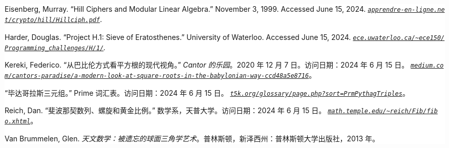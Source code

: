 Eisenberg, Murray. “Hill Ciphers and Modular Linear Algebra.” November 3, 1999\. Accessed June 15, 2024\. *[`apprendre-en-ligne.net/crypto/hill/Hillciph.pdf`](https://apprendre-en-ligne.net/crypto/hill/Hillciph.pdf)*.

Harder, Douglas. “Project H.1: Sieve of Eratosthenes.” University of Waterloo. Accessed June 15, 2024\. *[`ece.uwaterloo.ca/~ece150/Programming_challenges/H/1/`](https://ece.uwaterloo.ca/~ece150/Programming_challenges/H/1/).*

Kereki, Federico. “从巴比伦方式看平方根的现代视角。” *Cantor 的乐园*。2020 年 12 月 7 日。访问日期：2024 年 6 月 15 日。 *[`medium.com/cantors-paradise/a-modern-look-at-square-roots-in-the-babylonian-way-ccd48a5e8716`](https://medium.com/cantors-paradise/a-modern-look-at-square-roots-in-the-babylonian-way-ccd48a5e8716)*。

“毕达哥拉斯三元组。” Prime 词汇表。访问日期：2024 年 6 月 15 日。 *[`t5k.org/glossary/page.php?sort=PrmPythagTriples`](https://t5k.org/glossary/page.php?sort=PrmPythagTriples)*。

Reich, Dan. “斐波那契数列、螺旋和黄金比例。” 数学系，天普大学。访问日期：2024 年 6 月 15 日。 *[`math.temple.edu/~reich/Fib/fibo.xhtml`](https://math.temple.edu/~reich/Fib/fibo.xhtml)*。

Van Brummelen, Glen. *天文数学：被遗忘的球面三角学艺术*。普林斯顿，新泽西州：普林斯顿大学出版社，2013 年。
